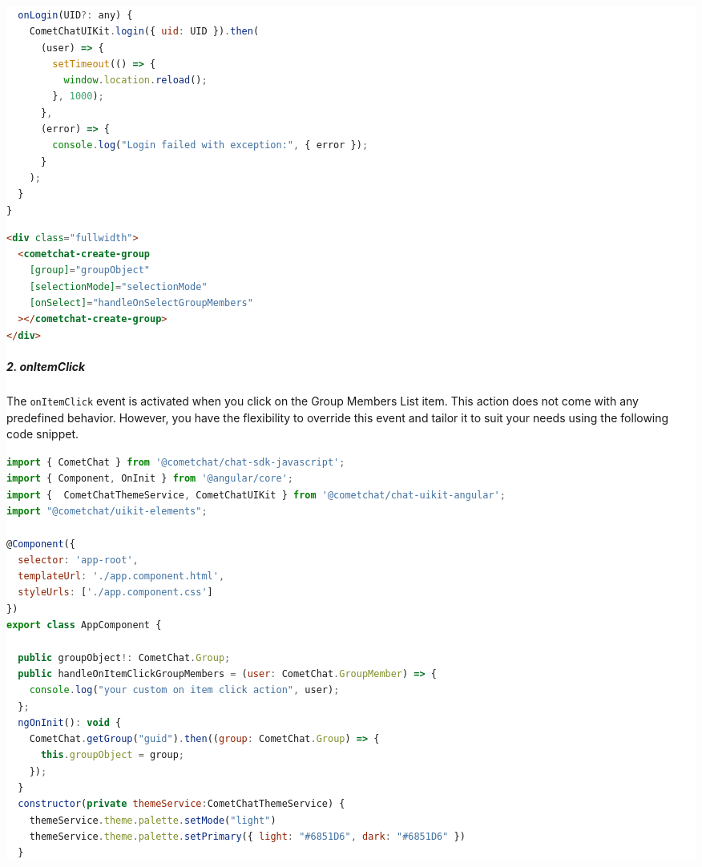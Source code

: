 ```javascript
  onLogin(UID?: any) {
    CometChatUIKit.login({ uid: UID }).then(
      (user) => {
        setTimeout(() => {
          window.location.reload();
        }, 1000);
      },
      (error) => {
        console.log("Login failed with exception:", { error });
      }
    );
  }
}
```

</TabItem>
<TabItem value="ts" label="app.component.html">

```html
<div class="fullwidth">
  <cometchat-create-group
    [group]="groupObject"
    [selectionMode]="selectionMode"
    [onSelect]="handleOnSelectGroupMembers"
  ></cometchat-create-group>
</div>
```

</TabItem>
</Tabs>

##### 2. onItemClick

The `onItemClick` event is activated when you click on the Group Members List item. This action does not come with any predefined behavior. However, you have the flexibility to override this event and tailor it to suit your needs using the following code snippet.

<Tabs>
<TabItem value="app.component.ts" label="app.component.ts">

```javascript
import { CometChat } from '@cometchat/chat-sdk-javascript';
import { Component, OnInit } from '@angular/core';
import {  CometChatThemeService, CometChatUIKit } from '@cometchat/chat-uikit-angular';
import "@cometchat/uikit-elements";

@Component({
  selector: 'app-root',
  templateUrl: './app.component.html',
  styleUrls: ['./app.component.css']
})
export class AppComponent {

  public groupObject!: CometChat.Group;
  public handleOnItemClickGroupMembers = (user: CometChat.GroupMember) => {
    console.log("your custom on item click action", user);
  };
  ngOnInit(): void {
    CometChat.getGroup("guid").then((group: CometChat.Group) => {
      this.groupObject = group;
    });
  }
  constructor(private themeService:CometChatThemeService) {
    themeService.theme.palette.setMode("light")
    themeService.theme.palette.setPrimary({ light: "#6851D6", dark: "#6851D6" })
  }
```